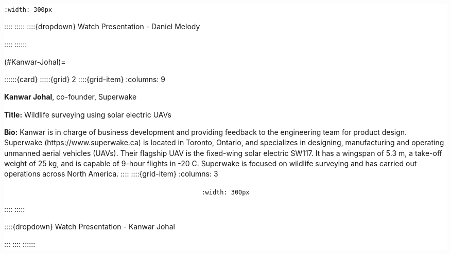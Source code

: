 ```{image} ./speakers/Daniel-Melody.jpg
:width: 300px
```

</center>

::::
:::::
::::{dropdown} Watch Presentation - Daniel Melody
<center>
    
<iframe src="https://drive.google.com/file/d/1SOwtBZjOlMgQ3nhMnwLD0wywOulnuMDk/preview" width="640" height="360" allow="autoplay"></iframe>

</center>

::::
::::::

(#Kanwar-Johal)=

::::::{card}
:::::{grid} 2
::::{grid-item}
:columns: 9

**Kanwar Johal**, co-founder, Superwake

**Title:** Wildlife surveying using solar electric UAVs

**Bio:** Kanwar is in charge of business development and providing feedback to the engineering team for product design. Superwake (<https://www.superwake.ca>) is located in Toronto, Ontario, and specializes in designing, manufacturing and operating unmanned aerial vehicles (UAVs). Their flagship UAV is the fixed-wing solar electric SW117. It has a wingspan of 5.3 m, a take-off weight of 25 kg, and is capable of 9-hour flights in -20 C. Superwake is focused on wildlife surveying and has carried out operations across North America.
::::
::::{grid-item}
:columns: 3

<center>

```{image} ./speakers/Kanwar-Johal.png
:width: 300px
```

</center>

::::
:::::

::::{dropdown} Watch Presentation - Kanwar Johal
<center>
    
<iframe src="https://drive.google.com/file/d/10qV65kZ6QWo3jDxtUd55orFHk85c6ZMw/preview" width="640" height="360" allow="autoplay"></iframe>

</center>
:::
::::
::::::
